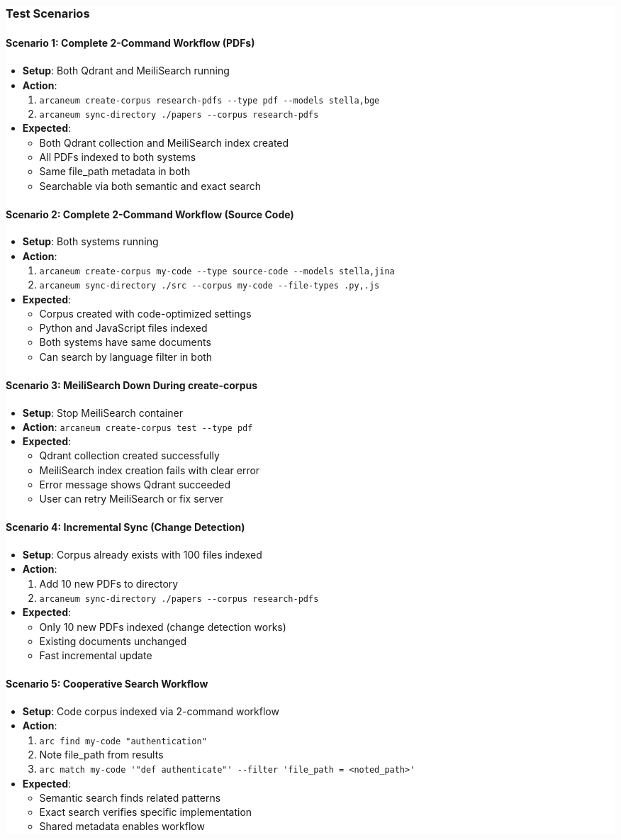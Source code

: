 ### Test Scenarios

#### Scenario 1: Complete 2-Command Workflow (PDFs)

- **Setup**: Both Qdrant and MeiliSearch running
- **Action**:
  1. `arcaneum create-corpus research-pdfs --type pdf --models stella,bge`
  2. `arcaneum sync-directory ./papers --corpus research-pdfs`
- **Expected**:
  - Both Qdrant collection and MeiliSearch index created
  - All PDFs indexed to both systems
  - Same file_path metadata in both
  - Searchable via both semantic and exact search

#### Scenario 2: Complete 2-Command Workflow (Source Code)

- **Setup**: Both systems running
- **Action**:
  1. `arcaneum create-corpus my-code --type source-code --models stella,jina`
  2. `arcaneum sync-directory ./src --corpus my-code --file-types .py,.js`
- **Expected**:
  - Corpus created with code-optimized settings
  - Python and JavaScript files indexed
  - Both systems have same documents
  - Can search by language filter in both

#### Scenario 3: MeiliSearch Down During create-corpus

- **Setup**: Stop MeiliSearch container
- **Action**: `arcaneum create-corpus test --type pdf`
- **Expected**:
  - Qdrant collection created successfully
  - MeiliSearch index creation fails with clear error
  - Error message shows Qdrant succeeded
  - User can retry MeiliSearch or fix server

#### Scenario 4: Incremental Sync (Change Detection)

- **Setup**: Corpus already exists with 100 files indexed
- **Action**:
  1. Add 10 new PDFs to directory
  2. `arcaneum sync-directory ./papers --corpus research-pdfs`
- **Expected**:
  - Only 10 new PDFs indexed (change detection works)
  - Existing documents unchanged
  - Fast incremental update

#### Scenario 5: Cooperative Search Workflow

- **Setup**: Code corpus indexed via 2-command workflow
- **Action**:
  1. `arc find my-code "authentication"`
  2. Note file_path from results
  3. `arc match my-code '"def authenticate"' --filter 'file_path = <noted_path>'`
- **Expected**:
  - Semantic search finds related patterns
  - Exact search verifies specific implementation
  - Shared metadata enables workflow
